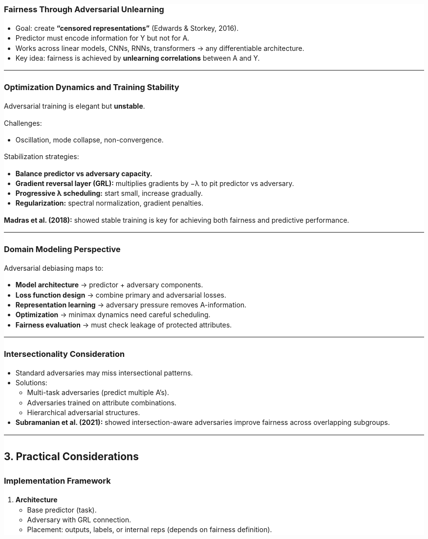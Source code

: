 ### Fairness Through Adversarial Unlearning  
- Goal: create **“censored representations”** (Edwards & Storkey, 2016).  
- Predictor must encode information for Y but not for A.  
- Works across linear models, CNNs, RNNs, transformers → any differentiable architecture.  
- Key idea: fairness is achieved by **unlearning correlations** between A and Y.  

---

### Optimization Dynamics and Training Stability  
Adversarial training is elegant but **unstable**.  

Challenges:  
- Oscillation, mode collapse, non-convergence.  

Stabilization strategies:  
- **Balance predictor vs adversary capacity.**  
- **Gradient reversal layer (GRL):** multiplies gradients by −λ to pit predictor vs adversary.  
- **Progressive λ scheduling:** start small, increase gradually.  
- **Regularization:** spectral normalization, gradient penalties.  

**Madras et al. (2018):** showed stable training is key for achieving both fairness and predictive performance.  

---

### Domain Modeling Perspective  
Adversarial debiasing maps to:  
- **Model architecture** → predictor + adversary components.  
- **Loss function design** → combine primary and adversarial losses.  
- **Representation learning** → adversary pressure removes A-information.  
- **Optimization** → minimax dynamics need careful scheduling.  
- **Fairness evaluation** → must check leakage of protected attributes.  

---

### Intersectionality Consideration  
- Standard adversaries may miss intersectional patterns.  
- Solutions:  
  - Multi-task adversaries (predict multiple A’s).  
  - Adversaries trained on attribute combinations.  
  - Hierarchical adversarial structures.  
- **Subramanian et al. (2021):** showed intersection-aware adversaries improve fairness across overlapping subgroups.  

---

## 3. Practical Considerations  

### Implementation Framework  
1. **Architecture**  
   - Base predictor (task).  
   - Adversary with GRL connection.  
   - Placement: outputs, labels, or internal reps (depends on fairness definition).  

